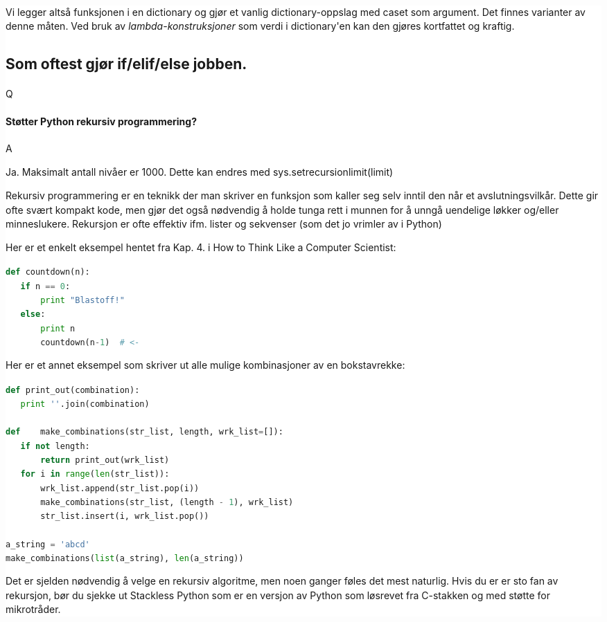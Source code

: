 Vi legger altså funksjonen i en dictionary og gjør et vanlig dictionary-oppslag med caset som argument. Det finnes varianter av denne måten. Ved bruk av _lambda-konstruksjoner_ som verdi i dictionary'en kan den gjøres kortfattet og kraftig.

Som oftest gjør if/elif/else jobben.
------------------------------------
Q

#### **Støtter Python rekursiv programmering?**



A

Ja. Maksimalt antall nivåer er 1000. Dette kan endres med sys.setrecursionlimit(limit)



Rekursiv programmering er en teknikk der man skriver en funksjon som kaller seg selv inntil den når et avslutningsvilkår. Dette gir ofte svært kompakt kode, men gjør det også nødvendig å holde tunga rett i munnen for å unngå uendelige løkker og/eller minneslukere. Rekursjon er ofte effektiv ifm. lister og sekvenser (som det jo vrimler av i Python)



Her er et enkelt eksempel hentet fra Kap. 4. i How to Think Like a Computer Scientist:
```python
def countdown(n):
   if n == 0:
       print "Blastoff!"
   else:
       print n
       countdown(n-1)  # <-
```




Her er et annet eksempel som skriver ut alle mulige kombinasjoner av en bokstavrekke:
```python
def print_out(combination):
   print ''.join(combination)

def    make_combinations(str_list, length, wrk_list=[]):
   if not length:
       return print_out(wrk_list)
   for i in range(len(str_list)):
       wrk_list.append(str_list.pop(i))
       make_combinations(str_list, (length - 1), wrk_list)
       str_list.insert(i, wrk_list.pop())

a_string = 'abcd'
make_combinations(list(a_string), len(a_string))
```


Det er sjelden nødvendig å velge en rekursiv algoritme, men noen ganger føles det mest naturlig. Hvis du er er sto fan av rekursjon, bør du sjekke ut Stackless Python som er en versjon av Python som løsrevet fra C-stakken og med støtte for mikrotråder.

